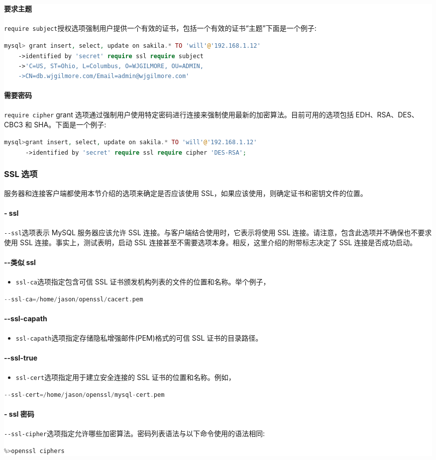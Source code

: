 #### 要求主题

`require subject`授权选项强制用户提供一个有效的证书，包括一个有效的证书“主题”下面是一个例子:

```php
mysql> grant insert, select, update on sakila.* TO 'will'@'192.168.1.12'
    ->identified by 'secret' require ssl require subject
    ->'C=US, ST=Ohio, L=Columbus, O=WJGILMORE, OU=ADMIN,
    ->CN=db.wjgilmore.com/Email=admin@wjgilmore.com'

```

#### 需要密码

`require cipher` grant 选项通过强制用户使用特定密码进行连接来强制使用最新的加密算法。目前可用的选项包括 EDH、RSA、DES、CBC3 和 SHA。下面是一个例子:

```php
mysql>grant insert, select, update on sakila.* TO 'will'@'192.168.1.12'
      ->identified by 'secret' require ssl require cipher 'DES-RSA';

```

### SSL 选项

服务器和连接客户端都使用本节介绍的选项来确定是否应该使用 SSL，如果应该使用，则确定证书和密钥文件的位置。

#### - ssl

`--ssl`选项表示 MySQL 服务器应该允许 SSL 连接。与客户端结合使用时，它表示将使用 SSL 连接。请注意，包含此选项并不确保也不要求使用 SSL 连接。事实上，测试表明，启动 SSL 连接甚至不需要选项本身。相反，这里介绍的附带标志决定了 SSL 连接是否成功启动。

#### --类似 ssl

- `ssl-ca`选项指定包含可信 SSL 证书颁发机构列表的文件的位置和名称。举个例子，

```php
--ssl-ca=/home/jason/openssl/cacert.pem

```

#### --ssl-capath

- `ssl-capath`选项指定存储隐私增强邮件(PEM)格式的可信 SSL 证书的目录路径。

#### --ssl-true

- `ssl-cert`选项指定用于建立安全连接的 SSL 证书的位置和名称。例如，

```php
--ssl-cert=/home/jason/openssl/mysql-cert.pem

```

#### - ssl 密码

`--ssl-cipher`选项指定允许哪些加密算法。密码列表语法与以下命令使用的语法相同:

```php
%>openssl ciphers

```
